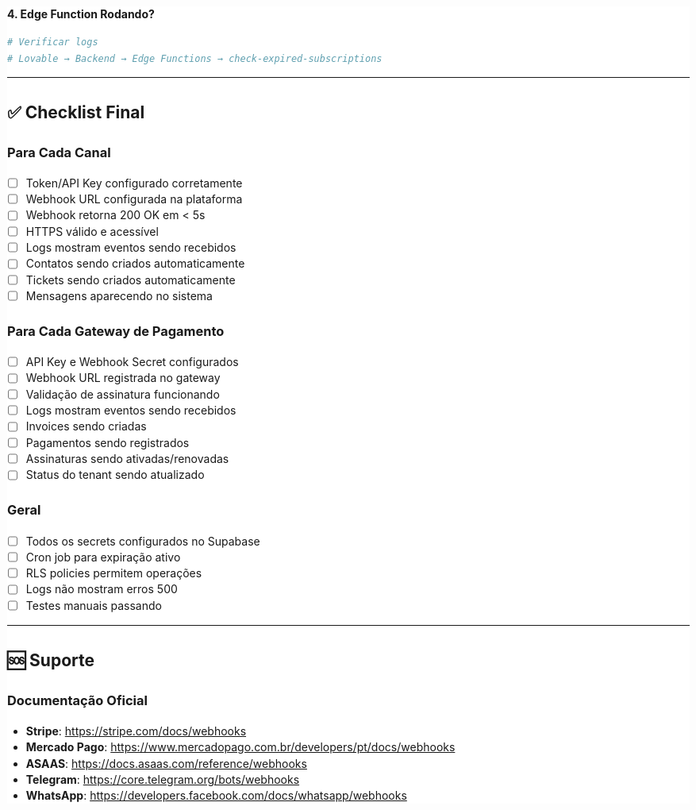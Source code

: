 **4. Edge Function Rodando?**
```bash
# Verificar logs
# Lovable → Backend → Edge Functions → check-expired-subscriptions
```

---

## ✅ Checklist Final

### Para Cada Canal

- [ ] Token/API Key configurado corretamente
- [ ] Webhook URL configurada na plataforma
- [ ] Webhook retorna 200 OK em < 5s
- [ ] HTTPS válido e acessível
- [ ] Logs mostram eventos sendo recebidos
- [ ] Contatos sendo criados automaticamente
- [ ] Tickets sendo criados automaticamente
- [ ] Mensagens aparecendo no sistema

### Para Cada Gateway de Pagamento

- [ ] API Key e Webhook Secret configurados
- [ ] Webhook URL registrada no gateway
- [ ] Validação de assinatura funcionando
- [ ] Logs mostram eventos sendo recebidos
- [ ] Invoices sendo criadas
- [ ] Pagamentos sendo registrados
- [ ] Assinaturas sendo ativadas/renovadas
- [ ] Status do tenant sendo atualizado

### Geral

- [ ] Todos os secrets configurados no Supabase
- [ ] Cron job para expiração ativo
- [ ] RLS policies permitem operações
- [ ] Logs não mostram erros 500
- [ ] Testes manuais passando

---

## 🆘 Suporte

### Documentação Oficial

- **Stripe**: https://stripe.com/docs/webhooks
- **Mercado Pago**: https://www.mercadopago.com.br/developers/pt/docs/webhooks
- **ASAAS**: https://docs.asaas.com/reference/webhooks
- **Telegram**: https://core.telegram.org/bots/webhooks
- **WhatsApp**: https://developers.facebook.com/docs/whatsapp/webhooks
